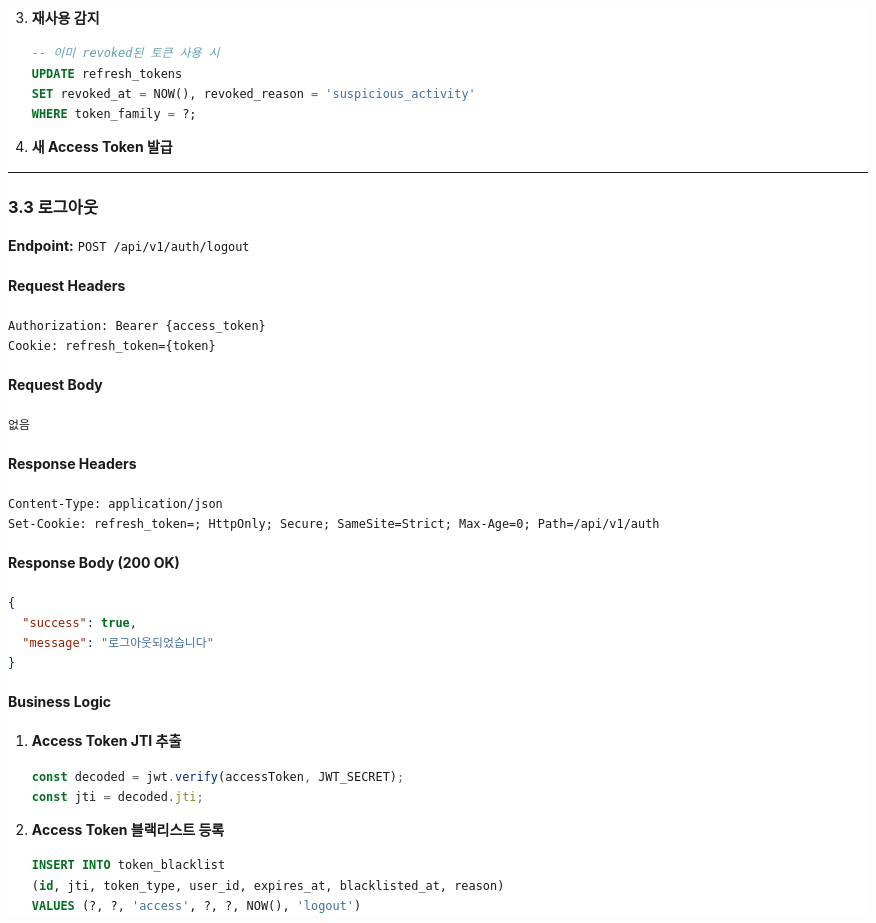    ```sql
   ```

3. **재사용 감지**
   ```sql
   -- 이미 revoked된 토큰 사용 시
   UPDATE refresh_tokens 
   SET revoked_at = NOW(), revoked_reason = 'suspicious_activity'
   WHERE token_family = ?;
   ```

4. **새 Access Token 발급**

---

### 3.3 로그아웃

**Endpoint:** `POST /api/v1/auth/logout`

#### Request Headers
```http
Authorization: Bearer {access_token}
Cookie: refresh_token={token}
```

#### Request Body
```
없음
```

#### Response Headers
```http
Content-Type: application/json
Set-Cookie: refresh_token=; HttpOnly; Secure; SameSite=Strict; Max-Age=0; Path=/api/v1/auth
```

#### Response Body (200 OK)
```json
{
  "success": true,
  "message": "로그아웃되었습니다"
}
```

#### Business Logic
1. **Access Token JTI 추출**
   ```javascript
   const decoded = jwt.verify(accessToken, JWT_SECRET);
   const jti = decoded.jti;
   ```

2. **Access Token 블랙리스트 등록**
   ```sql
   INSERT INTO token_blacklist 
   (id, jti, token_type, user_id, expires_at, blacklisted_at, reason)
   VALUES (?, ?, 'access', ?, ?, NOW(), 'logout')
   ```
